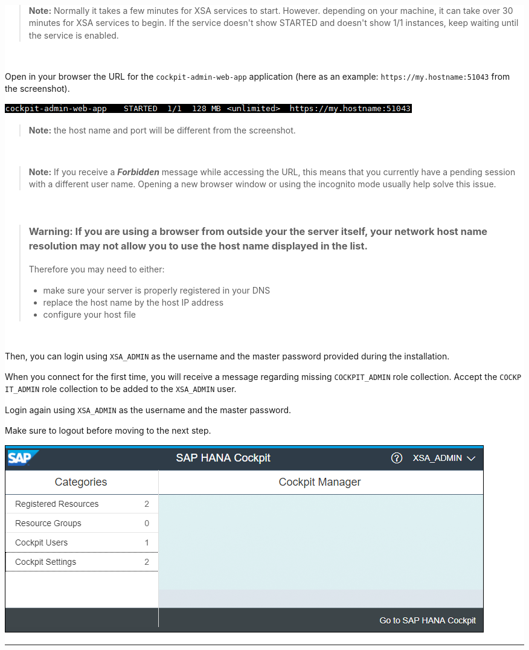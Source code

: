 > **Note:** Normally it takes a few minutes for XSA services to start. However. depending on your machine, it can take over 30 minutes for XSA services to begin. If the service doesn't show STARTED and doesn't show 1/1 instances, keep waiting until the service is enabled.

&nbsp;

Open in your browser the URL for the `cockpit-admin-web-app` application (here as an example: `https://my.hostname:51043` from the screenshot).

![XSA apps](07-xsa-console-log.png)

> **Note:** the host name and port will be different from the screenshot.

&nbsp;

> **Note:** If you receive a ***Forbidden*** message while accessing the URL, this means that you currently have a pending session with a different user name. Opening a new browser window or using the incognito mode usually help solve this issue.

&nbsp;

> ### **Warning**: If you are using a browser from outside your the server itself, your network host name resolution may not allow you to use the host name displayed in the list.
>Therefore you may need to either:
>   - make sure your server is properly registered in your DNS
>   - replace the host name by the host IP address
>   - configure your host file

&nbsp;

Then, you can login using `XSA_ADMIN` as the username and the master password provided during the installation.

When you connect for the first time, you will receive a message regarding missing `COCKPIT_ADMIN` role collection. Accept the `COCKPIT_ADMIN` role collection to be added to the `XSA_ADMIN` user.

Login again using `XSA_ADMIN` as the username and the master password.

Make sure to logout before moving to the next step.

![XSA Cocpit](07-xsa-cockpit.png)

---